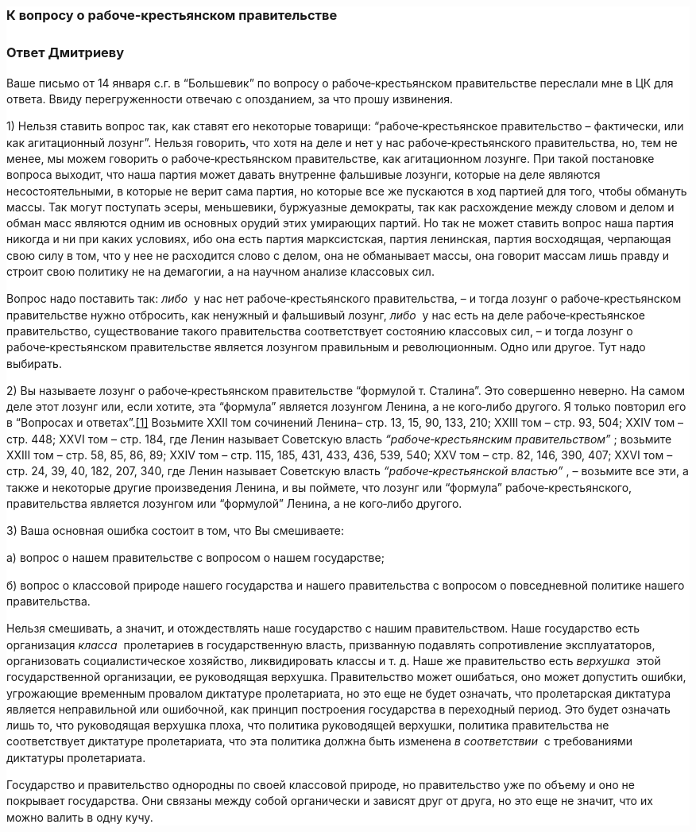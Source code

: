 ### К вопросу о рабоче‑крестьянском правительстве
### Ответ Дмитриеву

Ваше письмо от 14 января с.г. в “Большевик” по вопросу о рабоче‑крестьянском правительстве переслали мне в ЦК для ответа. Ввиду перегруженности отвечаю с опозданием, за что прошу извинения.

1) Нельзя ставить вопрос так, как ставят его некоторые товарищи: “рабоче‑крестьянское правительство – фактически, или как агитационный лозунг”. Нельзя говорить, что хотя на деле и нет у нас рабоче‑крестьянского правительства, но, тем не менее, мы можем говорить о рабоче‑крестьянском правительстве, как агитационном лозунге. При такой постановке вопроса выходит, что наша партия может давать внутренне фальшивые лозунги, которые на деле являются несостоятельными, в которые не верит сама партия, но которые все же пускаются в ход партией для того, чтобы обмануть массы. Так могут поступать эсеры, меньшевики, буржуазные демократы, так как расхождение между словом и делом и обман масс являются одним ив основных орудий этих умирающих партий. Но так не может ставить вопрос наша партия никогда и ни при каких условиях, ибо она есть партия марксистская, партия ленинская, партия восходящая, черпающая свою силу в том, что у нее не расходится слово с делом, она не обманывает массы, она говорит массам лишь правду и строит свою политику не на демагогии, а на научном анализе классовых сил.

Вопрос надо поставить так: _либо_  у нас нет рабоче‑крестьянского правительства, – и тогда лозунг о рабоче‑крестьянском правительстве нужно отбросить, как ненужный и фальшивый лозунг, _либо_  у нас есть на деле рабоче‑крестьянское правительство, существование такого правительства соответствует состоянию классовых сил, – и тогда лозунг о рабоче‑крестьянском правительстве является лозунгом правильным и революционным. Одно или другое. Тут надо выбирать.

2) Вы называете лозунг о рабоче‑крестьянском правительстве “формулой т. Сталина”. Это совершенно неверно. На самом деле этот лозунг или, если хотите, эта “формула” является лозунгом Ленина, а не кого‑либо другого. Я только повторил его в “Вопросах и ответах”.[[1]](#_ftn1) Возьмите XXII том сочинений Ленина– стр. 13, 15, 90, 133, 210; XXIII том – стр. 93, 504; XXIV том – стр. 448; XXVI том – стр. 184, где Ленин называет Советскую власть _“рабоче‑крестьянским правительством”_ ; возьмите XXIII том – стр. 58, 85, 86, 89; XXIV том – стр. 115, 185, 431, 433, 436, 539, 540; XXV том – стр. 82, 146, 390, 407; XXVI том – стр. 24, 39, 40, 182, 207, 340, где Ленин называет Советскую власть _“рабоче‑крестьянской властью”_ , – возьмите все эти, а также и некоторые другие произведения Ленина, и вы поймете, что лозунг или “формула” рабоче‑крестьянского, правительства является лозунгом или “формулой” Ленина, а не кого‑либо другого.

3) Ваша основная ошибка состоит в том, что Вы смешиваете:

а) вопрос о нашем правительстве с вопросом о нашем государстве;

б) вопрос о классовой природе нашего государства и нашего правительства с вопросом о повседневной политике нашего правительства.

Нельзя смешивать, а значит, и отождествлять наше государство с нашим правительством. Наше государство есть организация _класса_  пролетариев в государственную власть, призванную подавлять сопротивление эксплуататоров, организовать социалистическое хозяйство, ликвидировать классы и т. д. Наше же правительство есть _верхушка_  этой государственной организации, ее руководящая верхушка. Правительство может ошибаться, оно может допустить ошибки, угрожающие временным провалом диктатуре пролетариата, но это еще не будет означать, что пролетарская диктатура является неправильной или ошибочной, как принцип построения государства в переходный период. Это будет означать лишь то, что руководящая верхушка плоха, что политика руководящей верхушки, политика правительства не соответствует диктатуре пролетариата, что эта политика должна быть изменена _в соответствии_  с требованиями диктатуры пролетариата.

Государство и правительство однородны по своей классовой природе, но правительство уже по объему и оно не покрывает государства. Они связаны между собой органически и зависят друг от друга, но это еще не значит, что их можно валить в одну кучу.
